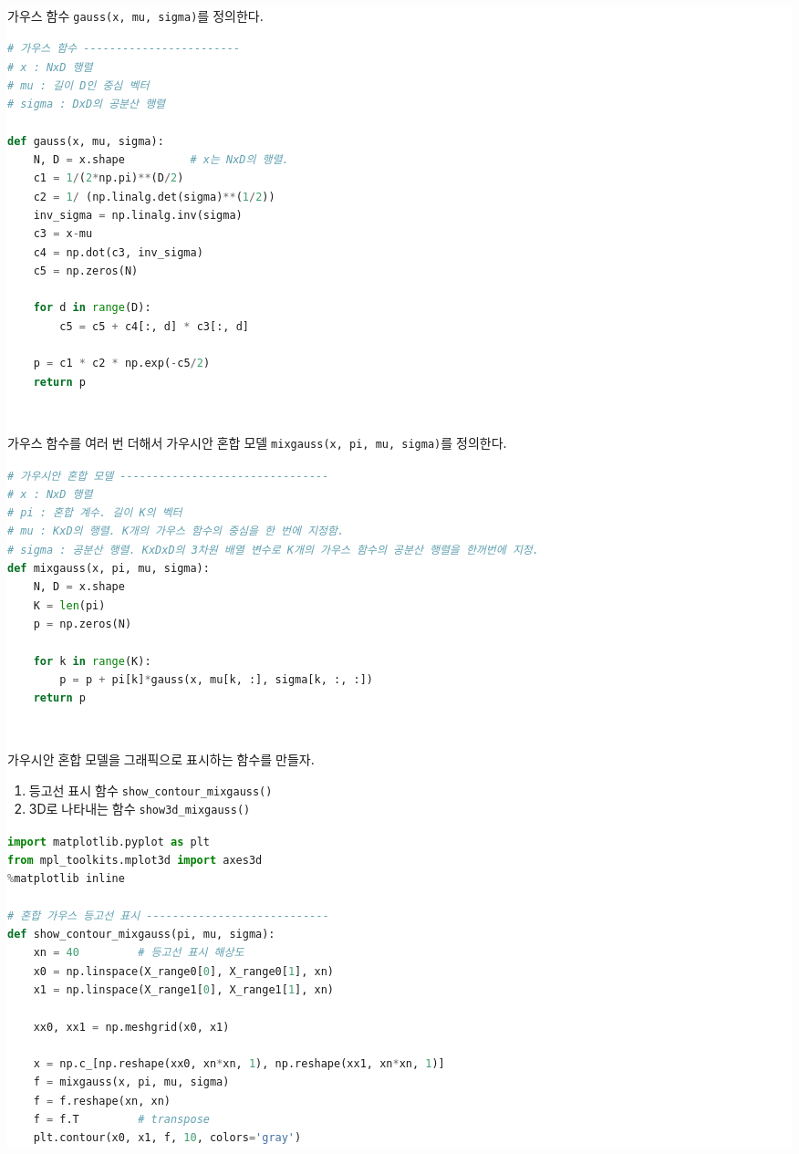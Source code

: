 가우스 함수 `gauss(x, mu, sigma)`를 정의한다.

```python
# 가우스 함수 ------------------------
# x : NxD 행렬
# mu : 길이 D인 중심 벡터
# sigma : DxD의 공분산 행렬

def gauss(x, mu, sigma):
    N, D = x.shape          # x는 NxD의 행렬.
    c1 = 1/(2*np.pi)**(D/2)
    c2 = 1/ (np.linalg.det(sigma)**(1/2))
    inv_sigma = np.linalg.inv(sigma)
    c3 = x-mu
    c4 = np.dot(c3, inv_sigma)
    c5 = np.zeros(N)

    for d in range(D):
        c5 = c5 + c4[:, d] * c3[:, d]

    p = c1 * c2 * np.exp(-c5/2)
    return p
```

<br>

가우스 함수를 여러 번 더해서 가우시안 혼합 모델 `mixgauss(x, pi, mu, sigma)`를 정의한다.

```python
# 가우시안 혼합 모델 --------------------------------
# x : NxD 행렬
# pi : 혼합 계수. 길이 K의 벡터
# mu : KxD의 행렬. K개의 가우스 함수의 중심을 한 번에 지정함.
# sigma : 공분산 행렬. KxDxD의 3차원 배열 변수로 K개의 가우스 함수의 공분산 행렬을 한꺼번에 지정.
def mixgauss(x, pi, mu, sigma):
    N, D = x.shape
    K = len(pi)
    p = np.zeros(N)

    for k in range(K):
        p = p + pi[k]*gauss(x, mu[k, :], sigma[k, :, :])
    return p
```

<br>

가우시안 혼합 모델을 그래픽으로 표시하는 함수를 만들자.
1. 등고선 표시 함수 `show_contour_mixgauss()`
2. 3D로 나타내는 함수 `show3d_mixgauss()`

```python
import matplotlib.pyplot as plt
from mpl_toolkits.mplot3d import axes3d
%matplotlib inline

# 혼합 가우스 등고선 표시 ----------------------------
def show_contour_mixgauss(pi, mu, sigma):
    xn = 40         # 등고선 표시 해상도
    x0 = np.linspace(X_range0[0], X_range0[1], xn)
    x1 = np.linspace(X_range1[0], X_range1[1], xn)

    xx0, xx1 = np.meshgrid(x0, x1)

    x = np.c_[np.reshape(xx0, xn*xn, 1), np.reshape(xx1, xn*xn, 1)]
    f = mixgauss(x, pi, mu, sigma)
    f = f.reshape(xn, xn)
    f = f.T         # transpose
    plt.contour(x0, x1, f, 10, colors='gray')
```